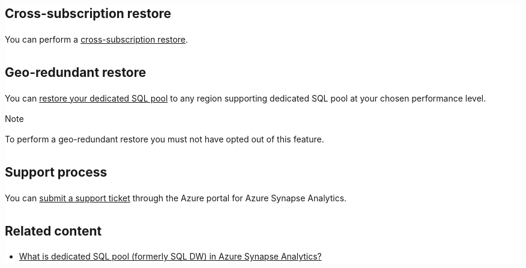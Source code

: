 ## Cross-subscription restore

You can perform a [cross-subscription restore](sql-data-warehouse-restore-active-paused-dw.md#restore-an-existing-dedicated-sql-pool-formerly-sql-dw-to-a-different-subscription-through-powershell).

## Geo-redundant restore

You can [restore your dedicated SQL pool](sql-data-warehouse-restore-from-geo-backup.md#restore-from-an-azure-geographical-region-through-powershell) to any region supporting dedicated SQL pool at your chosen performance level.

> [!NOTE]
> To perform a geo-redundant restore you must not have opted out of this feature.

## Support process

You can [submit a support ticket](sql-data-warehouse-get-started-create-support-ticket.md) through the Azure portal for Azure Synapse Analytics.

## Related content

- [What is dedicated SQL pool (formerly SQL DW) in Azure Synapse Analytics?](sql-data-warehouse-overview-what-is.md)
